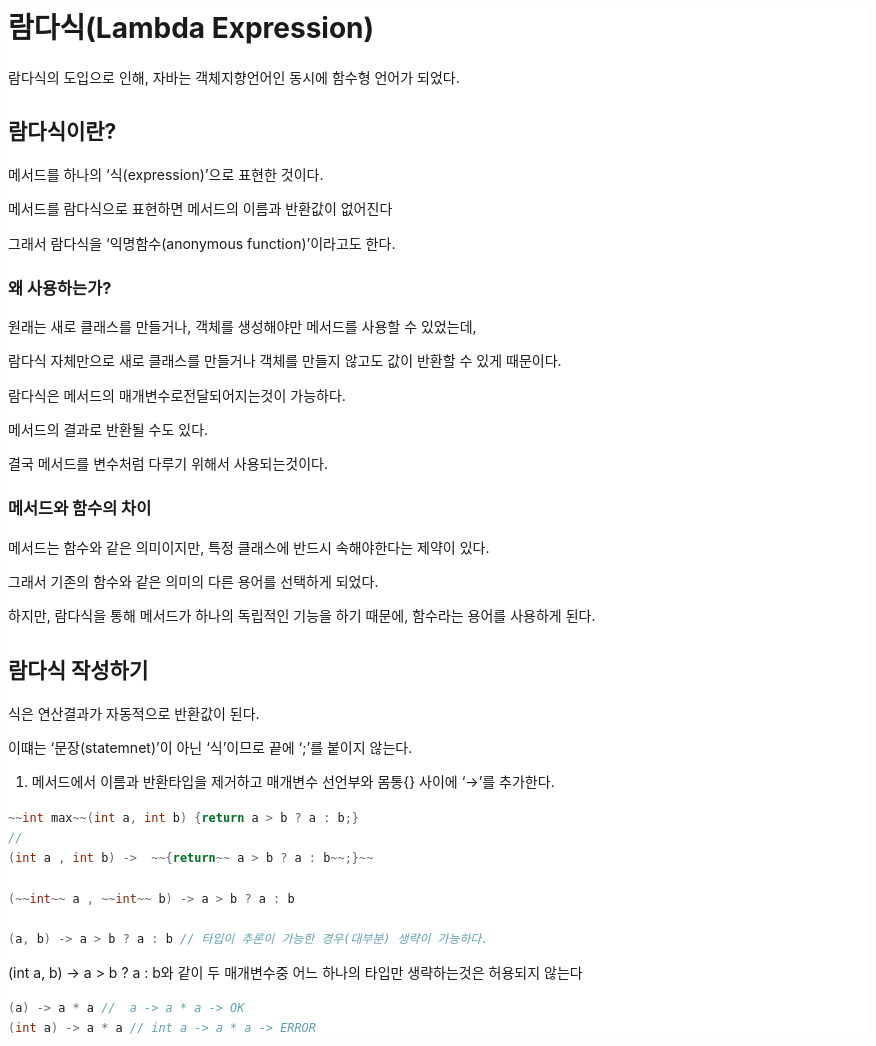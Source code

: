 # 람다식(Lambda Expression)

람다식의 도입으로 인해, 자바는 객체지향언어인 동시에 함수형 언어가 되었다.

## 람다식이란?

메서드를 하나의 ‘식(expression)’으로 표현한 것이다.

메서드를 람다식으로 표현하면 메서드의 이름과 반환값이 없어진다

그래서 람다식을 ‘익명함수(anonymous function)’이라고도 한다.

### 왜 사용하는가?

원래는 새로 클래스를 만들거나, 객체를 생성해야만 메서드를 사용할 수 있었는데,

람다식 자체만으로 새로 클래스를 만들거나 객체를 만들지 않고도 값이 반환할 수 있게 때문이다.

람다식은 메서드의 매개변수로전달되어지는것이 가능하다.

메서드의 결과로 반환될 수도 있다.

결국 메서드를 변수처럼 다루기 위해서 사용되는것이다.

### 메서드와 함수의 차이

메서드는 함수와 같은 의미이지만, 특정 클래스에 반드시 속해야한다는 제약이 있다.

그래서 기존의 함수와 같은 의미의 다른 용어를 선택하게 되었다.

하지만, 람다식을 통해 메서드가 하나의 독립적인 기능을 하기 때문에, 함수라는 용어를 사용하게 된다.

## 람다식 작성하기

식은 연산결과가 자동적으로 반환값이 된다.

이떄는 ‘문장(statemnet)’이 아닌 ‘식’이므로 끝에 ‘;’를 붙이지 않는다.

1. 메서드에서 이름과 반환타입을 제거하고 매개변수 선언부와 몸통{} 사이에 ‘→’를 추가한다.

```java
~~int max~~(int a, int b) {return a > b ? a : b;}
//
(int a , int b) ->  ~~{return~~ a > b ? a : b~~;}~~

(~~int~~ a , ~~int~~ b) -> a > b ? a : b 

(a, b) -> a > b ? a : b // 타입이 추론이 가능한 경우(대부분) 생략이 가능하다.

```

(int a, b) → a > b ? a : b와 같이 두 매개변수중 어느 하나의 타입만 생략하는것은 허용되지 않는다

```java
(a) -> a * a //  a -> a * a -> OK
(int a) -> a * a // int a -> a * a -> ERROR
```
